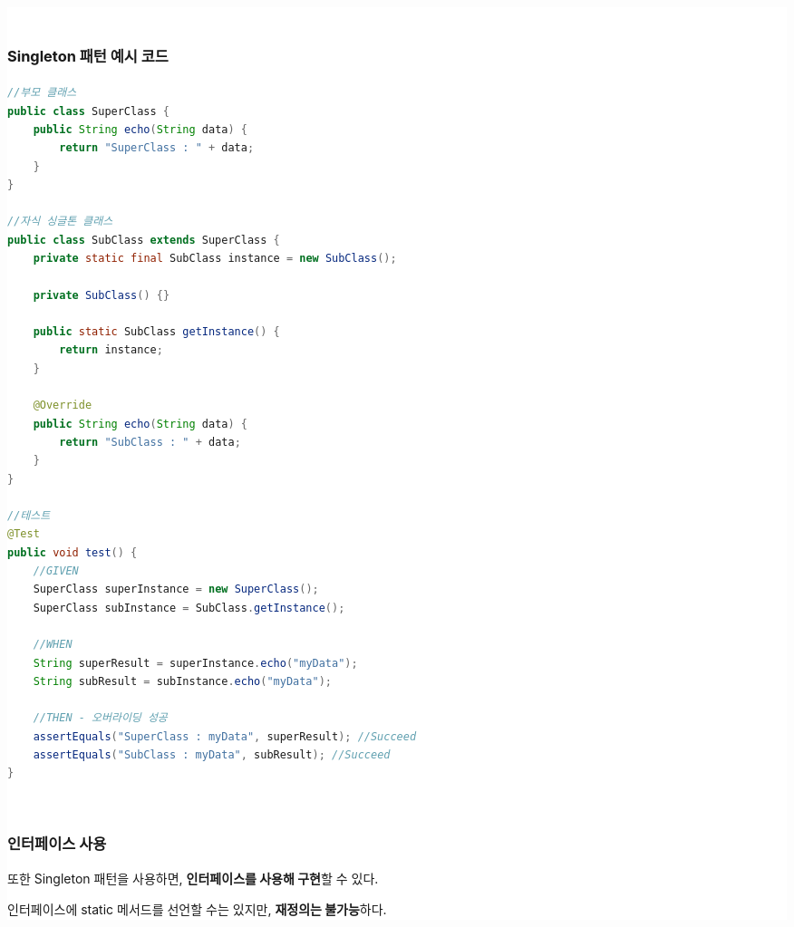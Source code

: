 <br/>

### Singleton 패턴 예시 코드

```java
//부모 클래스
public class SuperClass {
	public String echo(String data) {
		return "SuperClass : " + data;
	}
}

//자식 싱글톤 클래스
public class SubClass extends SuperClass {
	private static final SubClass instance = new SubClass();

	private SubClass() {}

	public static SubClass getInstance() {
		return instance;
	}

	@Override
	public String echo(String data) {
		return "SubClass : " + data;
	}
}

//테스트
@Test
public void test() {
	//GIVEN
	SuperClass superInstance = new SuperClass();
	SuperClass subInstance = SubClass.getInstance();

	//WHEN
	String superResult = superInstance.echo("myData");
	String subResult = subInstance.echo("myData");

	//THEN - 오버라이딩 성공
	assertEquals("SuperClass : myData", superResult); //Succeed
	assertEquals("SubClass : myData", subResult); //Succeed
}
```

<br/>

### 인터페이스 사용

또한 Singleton 패턴을 사용하면, **인터페이스를 사용해 구현**할 수 있다.

인터페이스에 static 메서드를 선언할 수는 있지만, **재정의는 불가능**하다.

